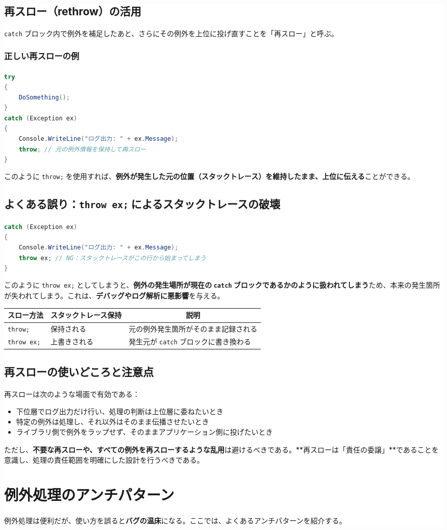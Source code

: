 ## 再スロー（rethrow）の活用

`catch` ブロック内で例外を補足したあと、さらにその例外を上位に投げ直すことを「再スロー」と呼ぶ。

### 正しい再スローの例

```csharp
try
{
    DoSomething();
}
catch (Exception ex)
{
    Console.WriteLine("ログ出力: " + ex.Message);
    throw; // 元の例外情報を保持して再スロー
}
```

このように `throw;` を使用すれば、**例外が発生した元の位置（スタックトレース）を維持したまま、上位に伝える**ことができる。

## よくある誤り：`throw ex;` によるスタックトレースの破壊

```csharp
catch (Exception ex)
{
    Console.WriteLine("ログ出力: " + ex.Message);
    throw ex; // NG：スタックトレースがこの行から始まってしまう
}
```

このように `throw ex;` としてしまうと、**例外の発生場所が現在の `catch` ブロックであるかのように扱われてしまう**ため、本来の発生箇所が失われてしまう。これは、**デバッグやログ解析に悪影響**を与える。

| スロー方法  | スタックトレース保持 | 説明                                  |
| ----------- | -------------------- | ------------------------------------- |
| `throw;`    | 保持される           | 元の例外発生箇所がそのまま記録される  |
| `throw ex;` | 上書きされる         | 発生元が `catch` ブロックに書き換わる |

## 再スローの使いどころと注意点

再スローは次のような場面で有効である：

- 下位層でログ出力だけ行い、処理の判断は上位層に委ねたいとき
- 特定の例外は処理し、それ以外はそのまま伝播させたいとき
- ライブラリ側で例外をラップせず、そのままアプリケーション側に投げたいとき

ただし、**不要な再スローや、すべての例外を再スローするような乱用**は避けるべきである。**再スローは「責任の委譲」**であることを意識し、処理の責任範囲を明確にした設計を行うべきである。

# 例外処理のアンチパターン

例外処理は便利だが、使い方を誤ると**バグの温床**になる。ここでは、よくあるアンチパターンを紹介する。
